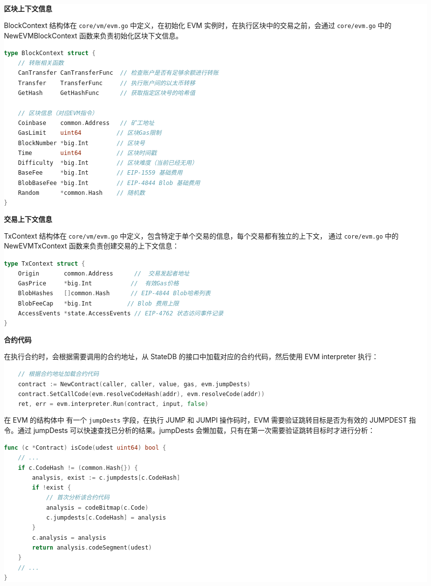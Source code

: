 **区块上下文信息**

BlockContext 结构体在 `core/vm/evm.go` 中定义，在初始化 EVM 实例时，在执行区块中的交易之前，会通过 `core/evm.go` 中的 NewEVMBlockContext 函数来负责初始化区块下文信息。

```go
type BlockContext struct {
    // 转账相关函数
    CanTransfer CanTransferFunc  // 检查账户是否有足够余额进行转账
    Transfer    TransferFunc     // 执行账户间的以太币转移
    GetHash     GetHashFunc      // 获取指定区块号的哈希值
    
    // 区块信息（对应EVM指令）
    Coinbase    common.Address   // 矿工地址
    GasLimit    uint64          // 区块Gas限制
    BlockNumber *big.Int        // 区块号
    Time        uint64          // 区块时间戳
    Difficulty  *big.Int        // 区块难度（当前已经无用）
    BaseFee     *big.Int        // EIP-1559 基础费用
    BlobBaseFee *big.Int        // EIP-4844 Blob 基础费用
    Random      *common.Hash    // 随机数
}
```

**交易上下文信息**

TxContext 结构体在 `core/vm/evm.go` 中定义，包含特定于单个交易的信息，每个交易都有独立的上下文， 通过 `core/evm.go`  中的 NewEVMTxContext 函数来负责创建交易的上下文信息：

```go
type TxContext struct {
    Origin       common.Address      //  交易发起者地址
    GasPrice     *big.Int           //  有效Gas价格
    BlobHashes   []common.Hash      // EIP-4844 Blob哈希列表
    BlobFeeCap   *big.Int          // Blob 费用上限
    AccessEvents *state.AccessEvents // EIP-4762 状态访问事件记录
}
```

**合约代码**

在执行合约时，会根据需要调用的合约地址，从 StateDB 的接口中加载对应的合约代码，然后使用 EVM interpreter 执行：

```go
	// 根据合约地址加载合约代码
	contract := NewContract(caller, caller, value, gas, evm.jumpDests)
	contract.SetCallCode(evm.resolveCodeHash(addr), evm.resolveCode(addr))
	ret, err = evm.interpreter.Run(contract, input, false)
```

在 EVM 的结构体中 有一个 `jumpDests` 字段，在执行 JUMP 和 JUMPI 操作码时，EVM 需要验证跳转目标是否为有效的 JUMPDEST 指令。通过 jumpDests 可以快速查找已分析的结果。jumpDests 会懒加载，只有在第一次需要验证跳转目标时才进行分析：

```go
func (c *Contract) isCode(udest uint64) bool {
    // ... 
    if c.CodeHash != (common.Hash{}) {
        analysis, exist := c.jumpdests[c.CodeHash]
        if !exist {
            // 首次分析该合约代码
            analysis = codeBitmap(c.Code)
            c.jumpdests[c.CodeHash] = analysis
        }
        c.analysis = analysis
        return analysis.codeSegment(udest)
    }
    // ... 
}
```
